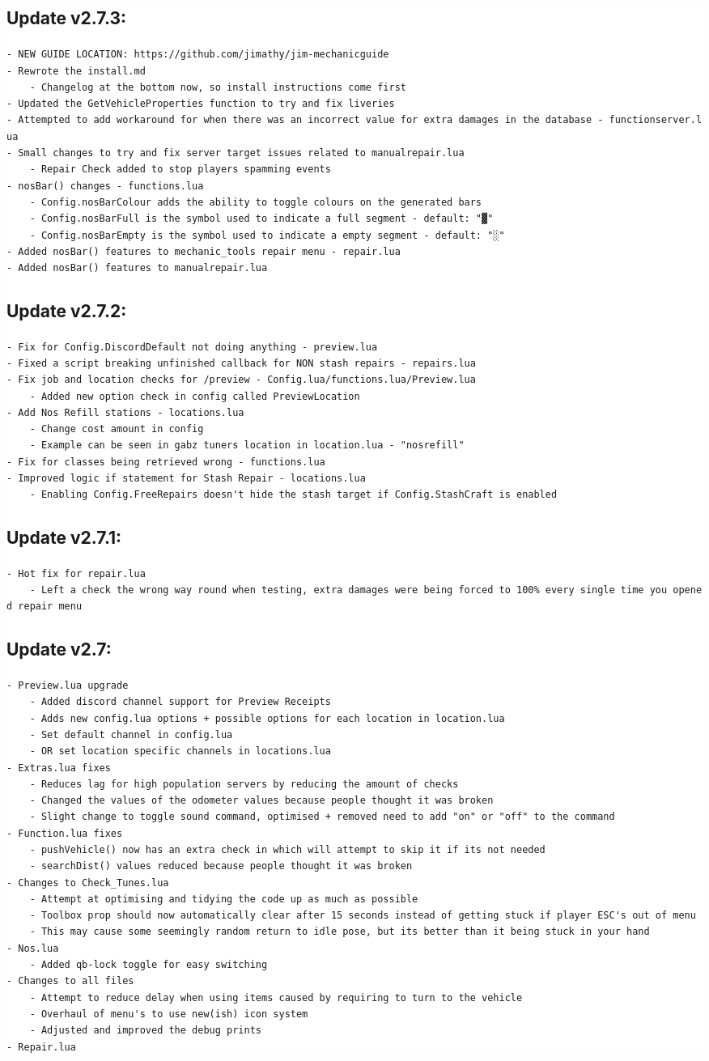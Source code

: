## Update v2.7.3:
    - NEW GUIDE LOCATION: https://github.com/jimathy/jim-mechanicguide
    - Rewrote the install.md
        - Changelog at the bottom now, so install instructions come first
    - Updated the GetVehicleProperties function to try and fix liveries
    - Attempted to add workaround for when there was an incorrect value for extra damages in the database - functionserver.lua
    - Small changes to try and fix server target issues related to manualrepair.lua
        - Repair Check added to stop players spamming events
    - nosBar() changes - functions.lua
        - Config.nosBarColour adds the ability to toggle colours on the generated bars
        - Config.nosBarFull is the symbol used to indicate a full segment - default: "▓"
        - Config.nosBarEmpty is the symbol used to indicate a empty segment - default: "░"
    - Added nosBar() features to mechanic_tools repair menu - repair.lua
    - Added nosBar() features to manualrepair.lua

## Update v2.7.2:
    - Fix for Config.DiscordDefault not doing anything - preview.lua
    - Fixed a script breaking unfinished callback for NON stash repairs - repairs.lua
    - Fix job and location checks for /preview - Config.lua/functions.lua/Preview.lua
        - Added new option check in config called PreviewLocation
    - Add Nos Refill stations - locations.lua
        - Change cost amount in config
        - Example can be seen in gabz tuners location in location.lua - "nosrefill"
    - Fix for classes being retrieved wrong - functions.lua
    - Improved logic if statement for Stash Repair - locations.lua
        - Enabling Config.FreeRepairs doesn't hide the stash target if Config.StashCraft is enabled

## Update v2.7.1:
    - Hot fix for repair.lua
        - Left a check the wrong way round when testing, extra damages were being forced to 100% every single time you opened repair menu

## Update v2.7:
	- Preview.lua upgrade
	    - Added discord channel support for Preview Receipts
		- Adds new config.lua options + possible options for each location in location.lua
        - Set default channel in config.lua
        - OR set location specific channels in locations.lua
	- Extras.lua fixes
		- Reduces lag for high population servers by reducing the amount of checks
		- Changed the values of the odometer values because people thought it was broken
        - Slight change to toggle sound command, optimised + removed need to add "on" or "off" to the command
    - Function.lua fixes
        - pushVehicle() now has an extra check in which will attempt to skip it if its not needed
        - searchDist() values reduced because people thought it was broken
    - Changes to Check_Tunes.lua
        - Attempt at optimising and tidying the code up as much as possible
        - Toolbox prop should now automatically clear after 15 seconds instead of getting stuck if player ESC's out of menu
        - This may cause some seemingly random return to idle pose, but its better than it being stuck in your hand
    - Nos.lua
        - Added qb-lock toggle for easy switching
    - Changes to all files
        - Attempt to reduce delay when using items caused by requiring to turn to the vehicle
        - Overhaul of menu's to use new(ish) icon system
        - Adjusted and improved the debug prints
    - Repair.lua